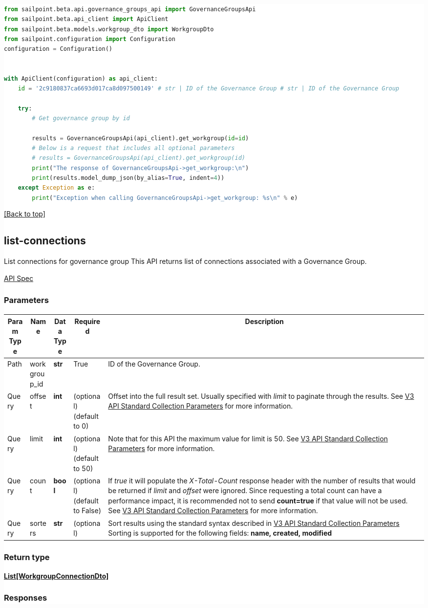 ```python
from sailpoint.beta.api.governance_groups_api import GovernanceGroupsApi
from sailpoint.beta.api_client import ApiClient
from sailpoint.beta.models.workgroup_dto import WorkgroupDto
from sailpoint.configuration import Configuration
configuration = Configuration()


with ApiClient(configuration) as api_client:
    id = '2c9180837ca6693d017ca8d097500149' # str | ID of the Governance Group # str | ID of the Governance Group

    try:
        # Get governance group by id

        results = GovernanceGroupsApi(api_client).get_workgroup(id=id)
        # Below is a request that includes all optional parameters
        # results = GovernanceGroupsApi(api_client).get_workgroup(id)
        print("The response of GovernanceGroupsApi->get_workgroup:\n")
        print(results.model_dump_json(by_alias=True, indent=4))
    except Exception as e:
        print("Exception when calling GovernanceGroupsApi->get_workgroup: %s\n" % e)
```

[[Back to top]](#)

## list-connections

List connections for governance group This API returns list of connections associated with a Governance Group.

[API Spec](https://developer.sailpoint.com/docs/api/beta/list-connections)

### Parameters

| Param Type | Name | Data Type | Required | Description |
| --- | --- | --- | --- | --- |
| Path | workgroup_id | **str** | True | ID of the Governance Group. |
| Query | offset | **int** | (optional) (default to 0) | Offset into the full result set. Usually specified with _limit_ to paginate through the results. See [V3 API Standard Collection Parameters](https://developer.sailpoint.com/idn/api/standard-collection-parameters) for more information. |
| Query | limit | **int** | (optional) (default to 50) | Note that for this API the maximum value for limit is 50. See [V3 API Standard Collection Parameters](https://developer.sailpoint.com/idn/api/standard-collection-parameters) for more information. |
| Query | count | **bool** | (optional) (default to False) | If _true_ it will populate the _X-Total-Count_ response header with the number of results that would be returned if _limit_ and _offset_ were ignored. Since requesting a total count can have a performance impact, it is recommended not to send **count=true** if that value will not be used. See [V3 API Standard Collection Parameters](https://developer.sailpoint.com/idn/api/standard-collection-parameters) for more information. |
| Query | sorters | **str** | (optional) | Sort results using the standard syntax described in [V3 API Standard Collection Parameters](https://developer.sailpoint.com/idn/api/standard-collection-parameters#sorting-results) Sorting is supported for the following fields: **name, created, modified** |

### Return type

[**List[WorkgroupConnectionDto]**](../models/workgroup-connection-dto)

### Responses
